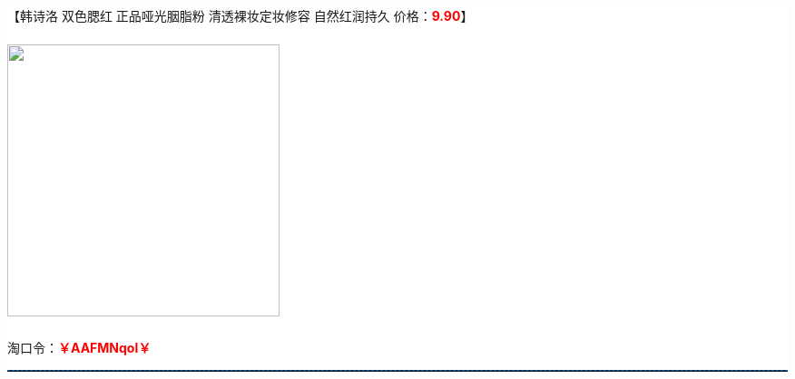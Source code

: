【韩诗洛 双色腮红 正品哑光胭脂粉 清透裸妆定妆修容 自然红润持久 价格：<span style="font-weight:bold;color:red">9.90</span>】<br><br><img style='width:300px;height:300px' src='http://img04.taobaocdn.com/bao/uploaded/i4/925778673/TB2jgrPlFXXXXXhXXXXXXXXXXXX_!!925778673.jpg'/><br><br>淘口令：<span style="font-weight:bold;color:red">￥AAFMNqol￥</span><hr style="height:1px;border:none;border-top:1px dashed #0066CC;margin-top:0.5em;margin-bottom:0.5em" /></div>
<div style="display:none;" id="7">【【天天特价】家用便携式针线盒针线包手缝线缝纫线套装10件套 价格：<span style="font-weight:bold;color:red">9.90</span>】<br><br><img style='width:300px;height:300px' src='http://img03.taobaocdn.com/bao/uploaded/i3/2452015182/TB2b8ZzlXXXXXaIXXXXXXXXXXXX_!!2452015182.jpg'/><br><br>淘口令：<span style="font-weight:bold;color:red">￥AAFMNVwn￥</span><hr style="height:1px;border:none;border-top:1px dashed #0066CC;margin-top:0.5em;margin-bottom:0.5em" />
【木柄小锄头钢农具工具农用户外两用种菜园艺园林种花除草耙子包邮 价格：<span style="font-weight:bold;color:red">7.90</span>】<br><br><img style='width:300px;height:300px' src='http://img03.taobaocdn.com/bao/uploaded/i3/TB1on4DIpXXXXazXpXXXXXXXXXX_!!0-item_pic.jpg'/><br><br>淘口令：<span style="font-weight:bold;color:red">￥AAFMNZLY￥</span><hr style="height:1px;border:none;border-top:1px dashed #0066CC;margin-top:0.5em;margin-bottom:0.5em" />
